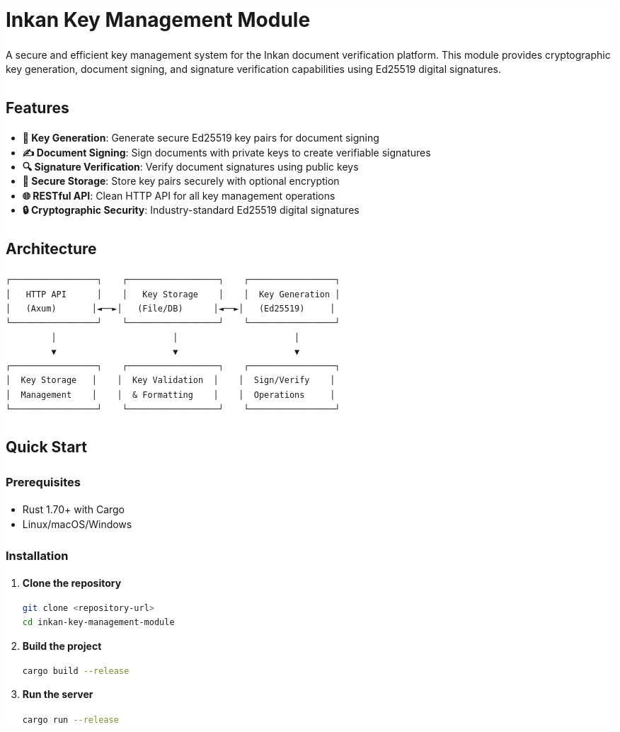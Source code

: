# Inkan Key Management Module

A secure and efficient key management system for the Inkan document verification platform. This module provides cryptographic key generation, document signing, and signature verification capabilities using Ed25519 digital signatures.

## Features

- **🔑 Key Generation**: Generate secure Ed25519 key pairs for document signing
- **✍️ Document Signing**: Sign documents with private keys to create verifiable signatures
- **🔍 Signature Verification**: Verify document signatures using public keys
- **💾 Secure Storage**: Store key pairs securely with optional encryption
- **🌐 RESTful API**: Clean HTTP API for all key management operations
- **🔒 Cryptographic Security**: Industry-standard Ed25519 digital signatures

## Architecture

```
┌─────────────────┐    ┌──────────────────┐    ┌─────────────────┐
│   HTTP API      │    │   Key Storage    │    │  Key Generation │
│   (Axum)       │◄──►│   (File/DB)      │◄──►│   (Ed25519)     │
└─────────────────┘    └──────────────────┘    └─────────────────┘
         │                       │                       │
         ▼                       ▼                       ▼
┌─────────────────┐    ┌──────────────────┐    ┌─────────────────┐
│  Key Storage   │    │  Key Validation  │    │  Sign/Verify    │
│  Management    │    │  & Formatting    │    │  Operations     │
└─────────────────┘    └──────────────────┘    └─────────────────┘
```

## Quick Start

### Prerequisites

- Rust 1.70+ with Cargo
- Linux/macOS/Windows

### Installation

1. **Clone the repository**
   ```bash
   git clone <repository-url>
   cd inkan-key-management-module
   ```

2. **Build the project**
   ```bash
   cargo build --release
   ```

3. **Run the server**
   ```bash
   cargo run --release
   ```
